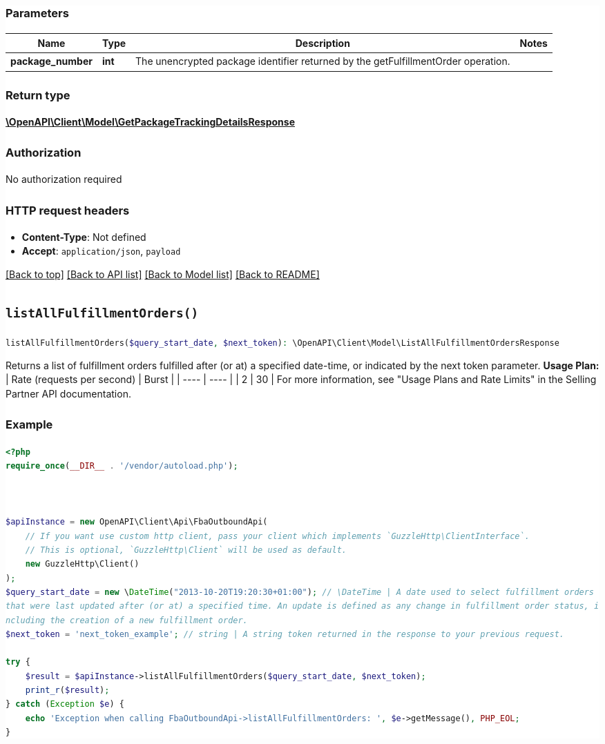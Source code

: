 ### Parameters

| Name | Type | Description  | Notes |
| ------------- | ------------- | ------------- | ------------- |
| **package_number** | **int**| The unencrypted package identifier returned by the getFulfillmentOrder operation. | |

### Return type

[**\OpenAPI\Client\Model\GetPackageTrackingDetailsResponse**](../Model/GetPackageTrackingDetailsResponse.md)

### Authorization

No authorization required

### HTTP request headers

- **Content-Type**: Not defined
- **Accept**: `application/json`, `payload`

[[Back to top]](#) [[Back to API list]](../../README.md#endpoints)
[[Back to Model list]](../../README.md#models)
[[Back to README]](../../README.md)

## `listAllFulfillmentOrders()`

```php
listAllFulfillmentOrders($query_start_date, $next_token): \OpenAPI\Client\Model\ListAllFulfillmentOrdersResponse
```



Returns a list of fulfillment orders fulfilled after (or at) a specified date-time, or indicated by the next token parameter.  **Usage Plan:**  | Rate (requests per second) | Burst | | ---- | ---- | | 2 | 30 |  For more information, see \"Usage Plans and Rate Limits\" in the Selling Partner API documentation.

### Example

```php
<?php
require_once(__DIR__ . '/vendor/autoload.php');



$apiInstance = new OpenAPI\Client\Api\FbaOutboundApi(
    // If you want use custom http client, pass your client which implements `GuzzleHttp\ClientInterface`.
    // This is optional, `GuzzleHttp\Client` will be used as default.
    new GuzzleHttp\Client()
);
$query_start_date = new \DateTime("2013-10-20T19:20:30+01:00"); // \DateTime | A date used to select fulfillment orders that were last updated after (or at) a specified time. An update is defined as any change in fulfillment order status, including the creation of a new fulfillment order.
$next_token = 'next_token_example'; // string | A string token returned in the response to your previous request.

try {
    $result = $apiInstance->listAllFulfillmentOrders($query_start_date, $next_token);
    print_r($result);
} catch (Exception $e) {
    echo 'Exception when calling FbaOutboundApi->listAllFulfillmentOrders: ', $e->getMessage(), PHP_EOL;
}
```